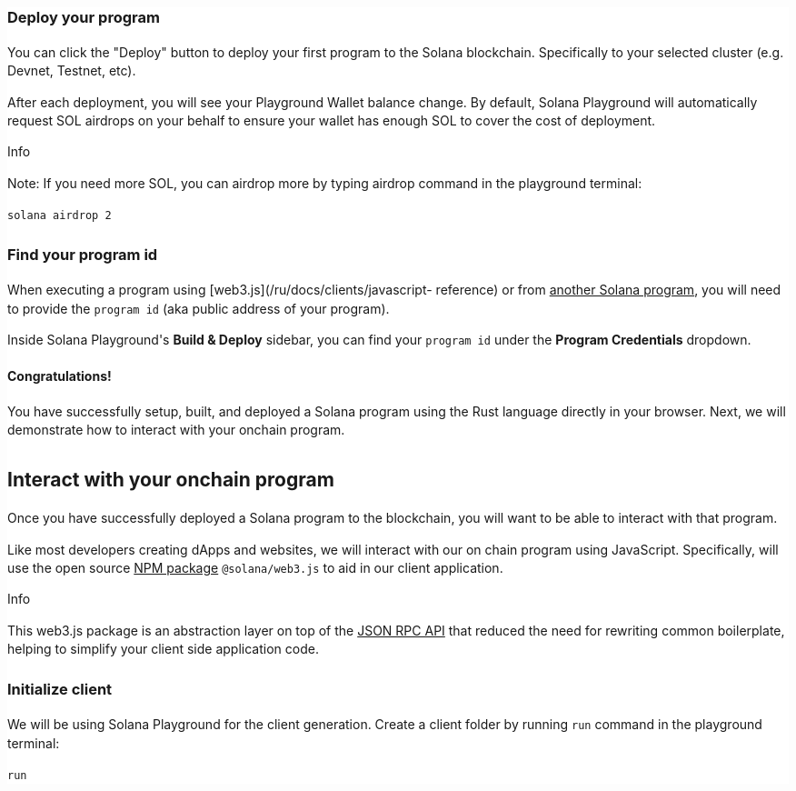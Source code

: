 ### Deploy your program #

You can click the "Deploy" button to deploy your first program to the Solana
blockchain. Specifically to your selected cluster (e.g. Devnet, Testnet, etc).

After each deployment, you will see your Playground Wallet balance change. By
default, Solana Playground will automatically request SOL airdrops on your
behalf to ensure your wallet has enough SOL to cover the cost of deployment.

Info

Note: If you need more SOL, you can airdrop more by typing airdrop command in
the playground terminal:

    
    
    solana airdrop 2

### Find your program id #

When executing a program using [web3.js](/ru/docs/clients/javascript-
reference) or from [another Solana program](/ru/docs/core/cpi), you will need
to provide the `program id` (aka public address of your program).

Inside Solana Playground's **Build & Deploy** sidebar, you can find your
`program id` under the **Program Credentials** dropdown.

#### Congratulations! #

You have successfully setup, built, and deployed a Solana program using the
Rust language directly in your browser. Next, we will demonstrate how to
interact with your onchain program.

## Interact with your onchain program #

Once you have successfully deployed a Solana program to the blockchain, you
will want to be able to interact with that program.

Like most developers creating dApps and websites, we will interact with our on
chain program using JavaScript. Specifically, will use the open source [NPM
package](https://www.npmjs.com/package/@solana/web3.js) `@solana/web3.js` to
aid in our client application.

Info

This web3.js package is an abstraction layer on top of the [JSON RPC
API](/ru/docs/rpc) that reduced the need for rewriting common boilerplate,
helping to simplify your client side application code.

### Initialize client #

We will be using Solana Playground for the client generation. Create a client
folder by running `run` command in the playground terminal:

    
    
    run
